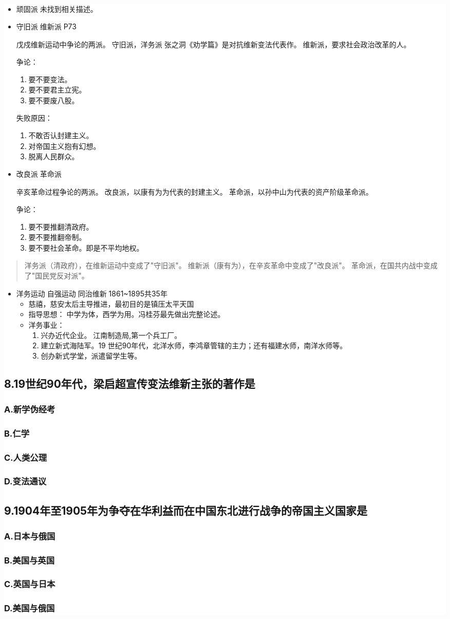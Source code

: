 - 顽固派
  未找到相关描述。

- 守旧派 维新派 P73

  戊戍维新运动中争论的两派。
  守旧派，洋务派 张之洞《劝学篇》是对抗维新变法代表作。
  维新派，要求社会政治改革的人。

  争论：
  1. 要不要变法。
  2. 要不要君主立宪。
  3. 要不要废八股。

  失败原因：
  1. 不敢否认封建主义。
  2. 对帝国主义抱有幻想。
  3. 脱离人民群众。

- 改良派 革命派

  辛亥革命过程争论的两派。
  改良派，以康有为为代表的封建主义。
  革命派，以孙中山为代表的资产阶级革命派。

  争论：
  1. 要不要推翻清政府。
  2. 要不要推翻帝制。
  3. 要不要社会革命。即是不平均地权。

> 洋务派（清政府），在维新运动中变成了"守旧派"。
> 维新派（康有为），在辛亥革命中变成了"改良派"。
> 革命派，在国共内战中变成了"国民党反对派"。


- 洋务运动 自强运动 同治维新 1861~1895共35年
  * 慈禧，慈安太后主导推进，最初目的是镇压太平天国
  * 指导思想：
    中学为体，西学为用。冯桂芬最先做出完整论述。
  * 洋务事业：
    1. 兴办近代企业。 江南制造局,第一个兵工厂。
    2. 建立新式海陆军。19 世纪90年代，北洋水师，李鸿章管辖的主力；还有福建水师，南洋水师等。
    3. 创办新式学堂，派遣留学生等。
  

## 8.19世纪90年代，梁启超宣传变法维新主张的著作是
### A.新学伪经考
### B.仁学
### C.人类公理
### D.变法通议

## 9.1904年至1905年为争夺在华利益而在中国东北进行战争的帝国主义国家是
### A.日本与俄国
### B.美国与英国
### C.英国与日本
### D.美国与俄国
